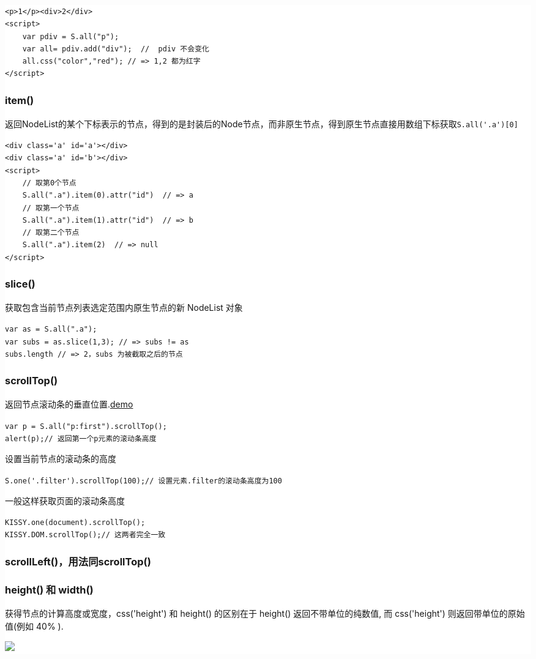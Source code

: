 	<p>1</p><div>2</div>
	<script>
		var pdiv = S.all("p");
		var all= pdiv.add("div");  //  pdiv 不会变化
		all.css("color","red"); // => 1,2 都为红字
	</script>

### item()

返回NodeList的某个下标表示的节点，得到的是封装后的Node节点，而非原生节点，得到原生节点直接用数组下标获取`S.all('.a')[0]`

	<div class='a' id='a'></div>
	<div class='a' id='b'></div>
	<script>
		// 取第0个节点
		S.all(".a").item(0).attr("id")  // => a
		// 取第一个节点
		S.all(".a").item(1).attr("id")  // => b
		// 取第二个节点
		S.all(".a").item(2)  // => null
	</script>

### slice()

获取包含当前节点列表选定范围内原生节点的新 NodeList 对象

	var as = S.all(".a");
	var subs = as.slice(1,3); // => subs != as
	subs.length // => 2，subs 为被截取之后的节点 

### scrollTop()

返回节点滚动条的垂直位置.[demo](http://docs.kissyui.com/1.4/source/raw/api/node/scrollTop-get.html)

	var p = S.all("p:first").scrollTop();
	alert(p);// 返回第一个p元素的滚动条高度

设置当前节点的滚动条的高度

	S.one('.filter').scrollTop(100);// 设置元素.filter的滚动条高度为100

一般这样获取页面的滚动条高度

	KISSY.one(document).scrollTop();
	KISSY.DOM.scrollTop();// 这两者完全一致

### scrollLeft()，用法同scrollTop()

### height() 和 width()

获得节点的计算高度或宽度，css('height') 和 height() 的区别在于 height() 返回不带单位的纯数值, 而 css('height') 则返回带单位的原始值(例如 40% ).

![](http://docs.kissyui.com/1.4/source/raw/api/node/height.png)
